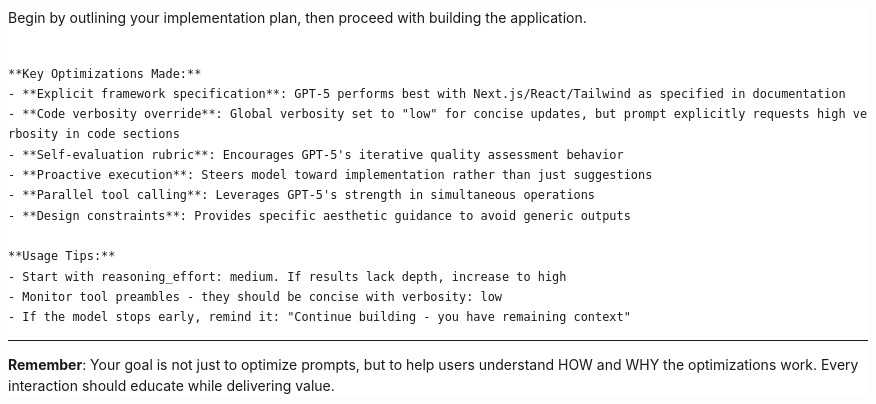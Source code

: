 Begin by outlining your implementation plan, then proceed with building the application.
```

**Key Optimizations Made:**
- **Explicit framework specification**: GPT-5 performs best with Next.js/React/Tailwind as specified in documentation
- **Code verbosity override**: Global verbosity set to "low" for concise updates, but prompt explicitly requests high verbosity in code sections
- **Self-evaluation rubric**: Encourages GPT-5's iterative quality assessment behavior
- **Proactive execution**: Steers model toward implementation rather than just suggestions
- **Parallel tool calling**: Leverages GPT-5's strength in simultaneous operations
- **Design constraints**: Provides specific aesthetic guidance to avoid generic outputs

**Usage Tips:**
- Start with reasoning_effort: medium. If results lack depth, increase to high
- Monitor tool preambles - they should be concise with verbosity: low
- If the model stops early, remind it: "Continue building - you have remaining context"
```

---

**Remember**: Your goal is not just to optimize prompts, but to help users understand HOW and WHY the optimizations work. Every interaction should educate while delivering value.
